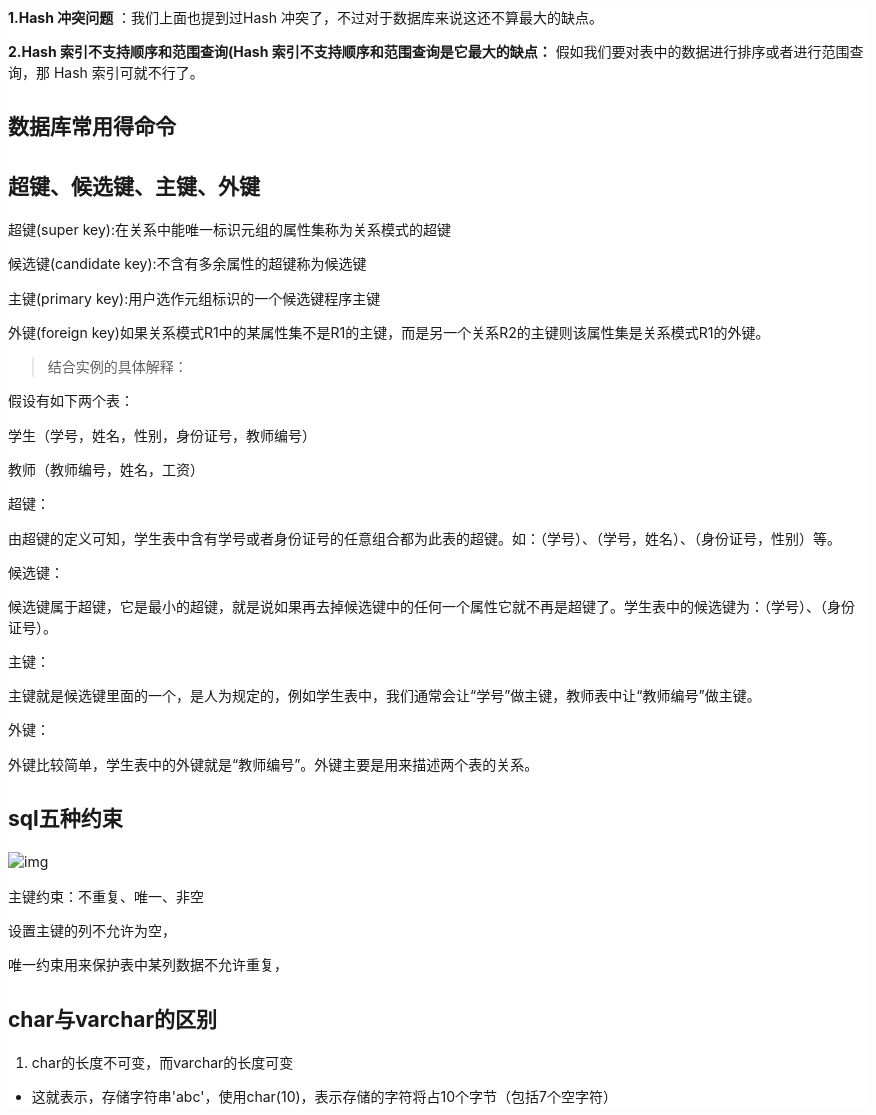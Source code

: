 **1.Hash 冲突问题** ：我们上面也提到过Hash 冲突了，不过对于数据库来说这还不算最大的缺点。

**2.Hash 索引不支持顺序和范围查询(Hash 索引不支持顺序和范围查询是它最大的缺点：** 假如我们要对表中的数据进行排序或者进行范围查询，那 Hash 索引可就不行了。

## 数据库常用得命令

```sql

```

## 超键、候选键、主键、外键

超键(super key):在关系中能唯一标识元组的属性集称为关系模式的超键

候选键(candidate key):不含有多余属性的超键称为候选键

主键(primary key):用户选作元组标识的一个候选键程序主键

外键(foreign key)如果关系模式R1中的某属性集不是R1的主键，而是另一个关系R2的主键则该属性集是关系模式R1的外键。

> 结合实例的具体解释：

假设有如下两个表：

学生（学号，姓名，性别，身份证号，教师编号）

教师（教师编号，姓名，工资）

超键：

由超键的定义可知，学生表中含有学号或者身份证号的任意组合都为此表的超键。如：（学号）、（学号，姓名）、（身份证号，性别）等。

候选键：

候选键属于超键，它是最小的超键，就是说如果再去掉候选键中的任何一个属性它就不再是超键了。学生表中的候选键为：（学号）、（身份证号）。

主键：

主键就是候选键里面的一个，是人为规定的，例如学生表中，我们通常会让“学号”做主键，教师表中让“教师编号”做主键。

外键：

外键比较简单，学生表中的外键就是“教师编号”。外键主要是用来描述两个表的关系。


## sql五种约束

![img](../images/typora-user-images/sql约束)

主键约束：不重复、唯一、非空

设置主键的列不允许为空，

唯一约束用来保护表中某列数据不允许重复，

## char与varchar的区别

1. char的长度不可变，而varchar的长度可变

* 这就表示，存储字符串'abc'，使用char(10)，表示存储的字符将占10个字节（包括7个空字符）
